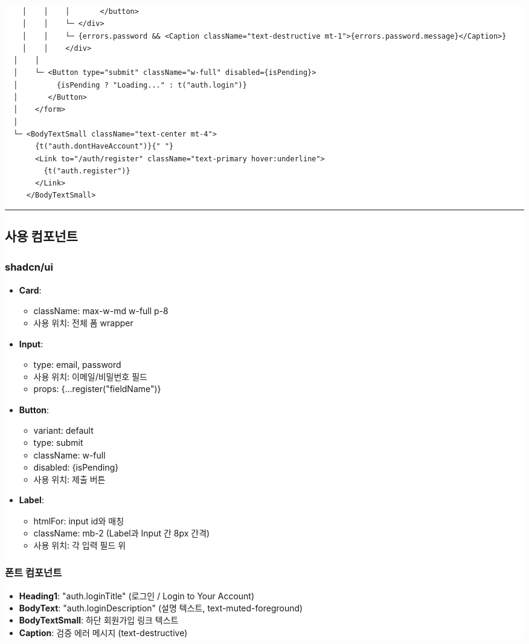 ```
    │    │    │       </button>
    │    │    └─ </div>
    │    │    └─ {errors.password && <Caption className="text-destructive mt-1">{errors.password.message}</Caption>}
    │    │    </div>
  │    │
  │    └─ <Button type="submit" className="w-full" disabled={isPending}>
  │         {isPending ? "Loading..." : t("auth.login")}
  │       </Button>
  │    </form>
  │
  └─ <BodyTextSmall className="text-center mt-4">
       {t("auth.dontHaveAccount")}{" "}
       <Link to="/auth/register" className="text-primary hover:underline">
         {t("auth.register")}
       </Link>
     </BodyTextSmall>
```

---

## 사용 컴포넌트

### shadcn/ui

- **Card**:
  - className: max-w-md w-full p-8
  - 사용 위치: 전체 폼 wrapper

- **Input**:
  - type: email, password
  - 사용 위치: 이메일/비밀번호 필드
  - props: {...register("fieldName")}

- **Button**:
  - variant: default
  - type: submit
  - className: w-full
  - disabled: {isPending}
  - 사용 위치: 제출 버튼

- **Label**:
  - htmlFor: input id와 매칭
  - className: mb-2 (Label과 Input 간 8px 간격)
  - 사용 위치: 각 입력 필드 위

### 폰트 컴포넌트

- **Heading1**: "auth.loginTitle" (로그인 / Login to Your Account)
- **BodyText**: "auth.loginDescription" (설명 텍스트, text-muted-foreground)
- **BodyTextSmall**: 하단 회원가입 링크 텍스트
- **Caption**: 검증 에러 메시지 (text-destructive)
